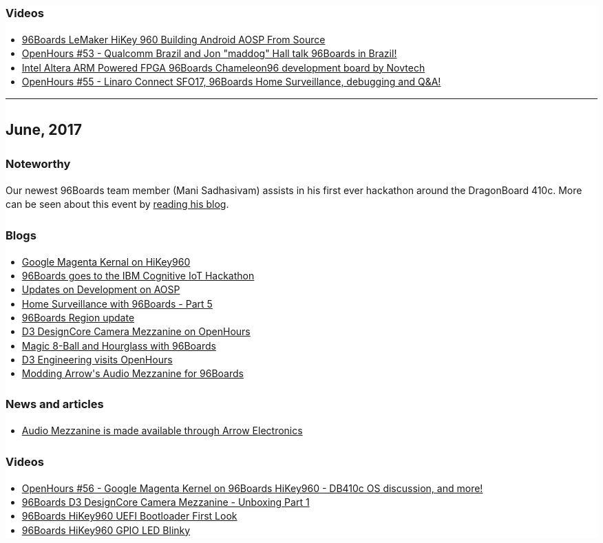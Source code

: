 ### Videos

- [96Boards LeMaker HiKey 960 Building Android AOSP From Source](https://youtu.be/RD_NZRKiZBU)
- [OpenHours #53 - Qualcomm Brazil and Jon "maddog" Hall talk 96Boards in Brazil!](https://youtu.be/hMY44WVaPS0)
- [Intel Altera ARM Powered FPGA 96Boards Chameleon96 development board by Novtech](https://youtu.be/Pnxx4Hwq30U)
- [OpenHours #55 - Linaro Connect SFO17, 96Boards Home Surveillance, debugging and Q&A!](https://youtu.be/kXVaxbv5R7M)

***

## June, 2017

### Noteworthy

Our newest 96Boards team member (Mani Sadhasivam) assists in his first ever hackathon around the DragonBoard 410c. More can be seen about this event by [reading his blog](https://www.96boards.org/blog/ibm-cognitive-hackathon-india-pune-bangalore-2017/).

### Blogs

- [Google Magenta Kernal on HiKey960](https://www.96boards.org/blog/googles-magenta-kernel-hikey-960/)
- [96Boards goes to the IBM Cognitive IoT Hackathon](https://www.96boards.org/blog/ibm-cognitive-hackathon-india-pune-bangalore-2017/)
- [Updates on Development on AOSP](https://www.96boards.org/blog/96boards-updates-development-aosp/)
- [Home Surveillance with 96Boards - Part 5](https://www.96boards.org/blog/part-5-home-surveillance-project-96boards/)
- [96Boards Region update](https://www.96boards.org/blog/96boards-updates-different-regions/)
- [D3 DesignCore Camera Mezzanine on OpenHours](https://www.96boards.org/blog/d3-designcore-camera-mezzanine-and-openhours/)
- [Magic 8-Ball and Hourglass with 96Boards](https://www.96boards.org/blog/96boards-magic-8-ball-digital-hourglass/)
- [D3 Engineering visits OpenHours](https://www.96boards.org/blog/96boards-openhours-d3-designcore-camera-mezzanine/)
- [Modding Arrow's Audio Mezzanine for 96Boards](https://www.96boards.org/blog/modding-arrows-audio-mezzanine-96boards/)

### News and articles

- [Audio Mezzanine is made available through Arrow Electronics](https://www.96boards.org/product/audio-mezzanine/)

### Videos

- [OpenHours #56 - Google Magenta Kernel on 96Boards HiKey960 - DB410c OS discussion, and more!](https://youtu.be/Cknc3_A5PLo)
- [96Boards D3 DesignCore Camera Mezzanine - Unboxing Part 1](https://youtu.be/1gpMbZf4x8w)
- [96Boards HiKey960 UEFI Bootloader First Look](https://youtu.be/4GOLJT_QXt4)
- [96Boards HiKey960 GPIO LED Blinky](https://youtu.be/jPJzRSfYFDc)
